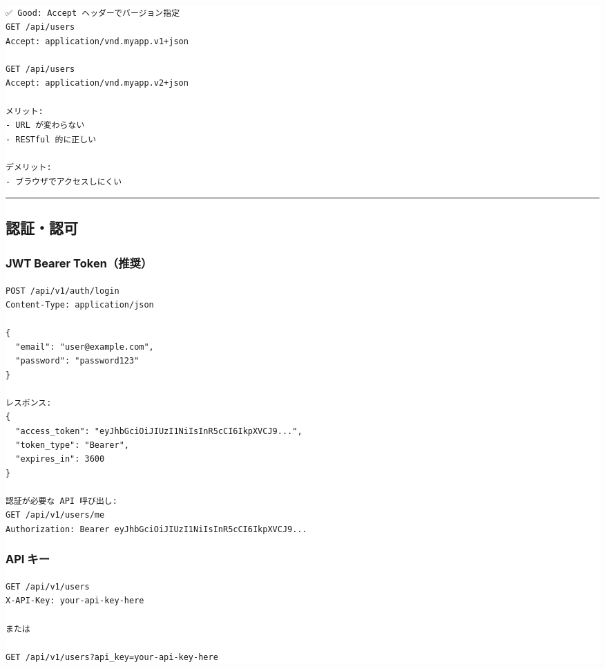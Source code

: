 ```
✅ Good: Accept ヘッダーでバージョン指定
GET /api/users
Accept: application/vnd.myapp.v1+json

GET /api/users
Accept: application/vnd.myapp.v2+json

メリット:
- URL が変わらない
- RESTful 的に正しい

デメリット:
- ブラウザでアクセスしにくい
```

---

## 認証・認可

### JWT Bearer Token（推奨）

```http
POST /api/v1/auth/login
Content-Type: application/json

{
  "email": "user@example.com",
  "password": "password123"
}

レスポンス:
{
  "access_token": "eyJhbGciOiJIUzI1NiIsInR5cCI6IkpXVCJ9...",
  "token_type": "Bearer",
  "expires_in": 3600
}

認証が必要な API 呼び出し:
GET /api/v1/users/me
Authorization: Bearer eyJhbGciOiJIUzI1NiIsInR5cCI6IkpXVCJ9...
```

### API キー

```http
GET /api/v1/users
X-API-Key: your-api-key-here

または

GET /api/v1/users?api_key=your-api-key-here
```

